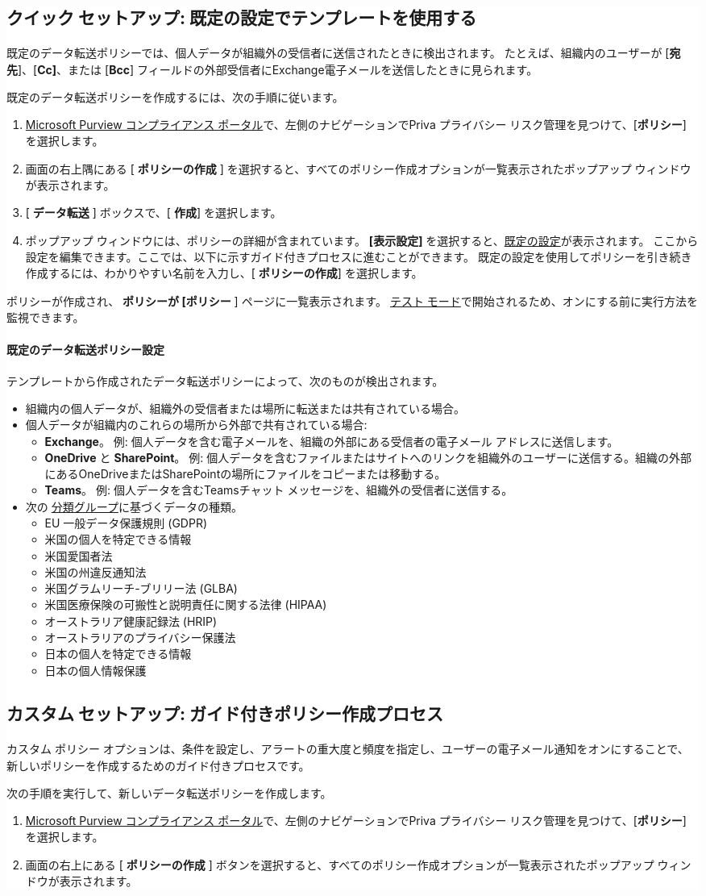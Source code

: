 ## <a name="quick-setup-use-a-template-with-default-settings"></a>クイック セットアップ: 既定の設定でテンプレートを使用する

既定のデータ転送ポリシーでは、個人データが組織外の受信者に送信されたときに検出されます。 たとえば、組織内のユーザーが [**宛先**]、[**Cc]**、または [**Bcc**] フィールドの外部受信者にExchange電子メールを送信したときに見られます。

既定のデータ転送ポリシーを作成するには、次の手順に従います。

1. [Microsoft Purview コンプライアンス ポータル](https://compliance.microsoft.com/)で、左側のナビゲーションでPriva プライバシー リスク管理を見つけて、[**ポリシー**] を選択します。

2. 画面の右上隅にある [ **ポリシーの作成** ] を選択すると、すべてのポリシー作成オプションが一覧表示されたポップアップ ウィンドウが表示されます。

3. [ **データ転送** ] ボックスで、[ **作成**] を選択します。

4. ポップアップ ウィンドウには、ポリシーの詳細が含まれています。 **[表示設定]** を選択すると、[既定の設定](#default-data-transfer-policy-settings)が表示されます。 ここから設定を編集できます。ここでは、以下に示すガイド付きプロセスに進むことができます。 既定の設定を使用してポリシーを引き続き作成するには、わかりやすい名前を入力し、[ **ポリシーの作成**] を選択します。

ポリシーが作成され、 **ポリシーが [ポリシー** ] ページに一覧表示されます。 [テスト モード](risk-management-policies.md#testing-a-policy)で開始されるため、オンにする前に実行方法を監視できます。

#### <a name="default-data-transfer-policy-settings"></a>既定のデータ転送ポリシー設定

テンプレートから作成されたデータ転送ポリシーによって、次のものが検出されます。
- 組織内の個人データが、組織外の受信者または場所に転送または共有されている場合。
- 個人データが組織内のこれらの場所から外部で共有されている場合:
    - **Exchange**。 例: 個人データを含む電子メールを、組織の外部にある受信者の電子メール アドレスに送信します。
    - **OneDrive** と **SharePoint**。 例: 個人データを含むファイルまたはサイトへのリンクを組織外のユーザーに送信する。組織の外部にあるOneDriveまたはSharePointの場所にファイルをコピーまたは移動する。
    - **Teams**。 例: 個人データを含むTeamsチャット メッセージを、組織外の受信者に送信する。
- 次の [分類グループ](risk-management-policies.md#classification-groups)に基づくデータの種類。
    - EU 一般データ保護規則 (GDPR)
    - 米国の個人を特定できる情報
    - 米国愛国者法
    - 米国の州違反通知法
    - 米国グラムリーチ-ブリリー法 (GLBA)
    - 米国医療保険の可搬性と説明責任に関する法律 (HIPAA)
    - オーストラリア健康記録法 (HRIP)
    - オーストラリアのプライバシー保護法
    - 日本の個人を特定できる情報
    - 日本の個人情報保護

## <a name="custom-setup-guided-policy-creation-process"></a>カスタム セットアップ: ガイド付きポリシー作成プロセス

カスタム ポリシー オプションは、条件を設定し、アラートの重大度と頻度を指定し、ユーザーの電子メール通知をオンにすることで、新しいポリシーを作成するためのガイド付きプロセスです。

次の手順を実行して、新しいデータ転送ポリシーを作成します。

1. [Microsoft Purview コンプライアンス ポータル](https://compliance.microsoft.com/)で、左側のナビゲーションでPriva プライバシー リスク管理を見つけて、[**ポリシー**] を選択します。

2. 画面の右上にある [ **ポリシーの作成** ] ボタンを選択すると、すべてのポリシー作成オプションが一覧表示されたポップアップ ウィンドウが表示されます。
